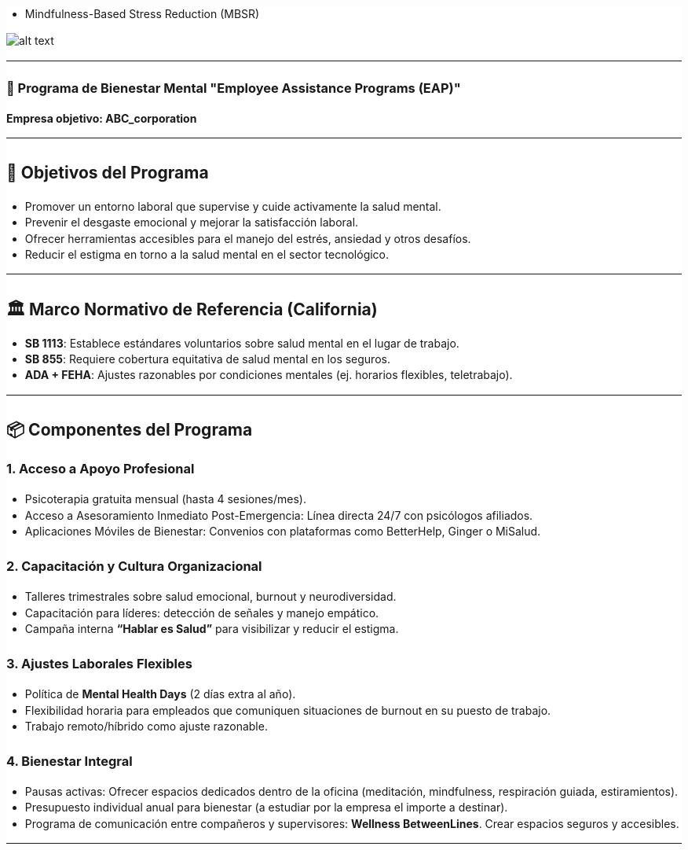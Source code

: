 - Mindfulness-Based Stress Reduction (MBSR)

![alt text](<comparativa uso de plataformas salud.png>)

----


### 🧠 Programa de Bienestar Mental "Employee Assistance Programs (EAP)"

**Empresa objetivo: ABC_corporation**

---

## 🎯 Objetivos del Programa

- Promover un entorno laboral que supervise y cuide activamente la salud mental.
- Prevenir el desgaste emocional y mejorar la satisfacción laboral.
- Ofrecer herramientas accesibles para el manejo del estrés, ansiedad y otros desafíos.
- Reducir el estigma en torno a la salud mental en el sector tecnológico.

---

## 🏛️ Marco Normativo de Referencia (California)

- **SB 1113**: Establece estándares voluntarios sobre salud mental en el lugar de trabajo.
- **SB 855**: Requiere cobertura equitativa de salud mental en los seguros.
- **ADA + FEHA**: Ajustes razonables por condiciones mentales (ej. horarios flexibles, teletrabajo).

---

## 📦 Componentes del Programa

### 1. Acceso a Apoyo Profesional
- Psicoterapia gratuita mensual (hasta 4 sesiones/mes).
- Acceso a Asesoramiento Inmediato Post-Emergencia: Línea directa 24/7 con psicólogos afiliados.
- Aplicaciones Móviles de Bienestar: Convenios con plataformas como BetterHelp, Ginger o MiSalud.

### 2. Capacitación y Cultura Organizacional
- Talleres trimestrales sobre salud emocional, burnout y neurodiversidad.
- Capacitación para líderes: detección de señales y manejo empático.
- Campaña interna **“Hablar es Salud”** para visibilizar y reducir el estigma.

### 3. Ajustes Laborales Flexibles
- Política de **Mental Health Days** (2 días extra al año).
- Flexibilidad horaria para empleados que comuniquen situaciones de burnout en su puesto de trabajo.
- Trabajo remoto/híbrido como ajuste razonable.

### 4. Bienestar Integral
- Pausas activas: Ofrecer espacios dedicados dentro de la oficina (meditación, mindfulness, respiración guiada, estiramientos).
- Presupuesto individual anual para bienestar (a estudiar por la empresa el importe a destinar).
- Programa de comunicación entre compañeros y supervisores: **Wellness BetweenLines**. Crear espacios seguros y accesibles.

---